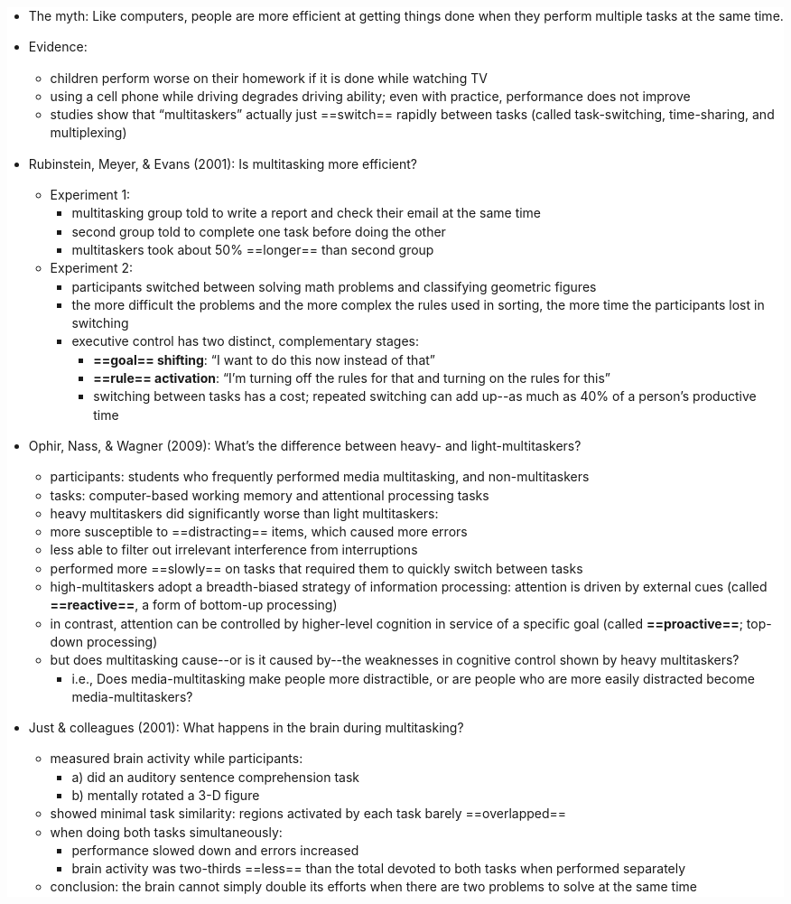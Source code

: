 - The myth: Like computers, people are more efficient at getting things done when they perform multiple tasks at the same time.

- Evidence:
	- children perform worse on their homework if it is done while watching TV
	- using a cell phone while driving degrades driving ability; even with practice, performance does not improve
	- studies show that “multitaskers” actually just ==switch== rapidly between tasks (called task-switching, time-sharing, and multiplexing)

- Rubinstein, Meyer, & Evans (2001): Is multitasking more efficient?
	- Experiment 1:
		- multitasking group told to write a report and check their email at the same time
		- second group told to complete one task before doing the other
		- multitaskers took about 50% ==longer== than second group
	- Experiment 2:
		- participants switched between solving math problems and classifying geometric figures
		- the more difficult the problems and the more complex the rules used in sorting, the more time the participants lost in switching
		- executive control has two distinct, complementary stages:
			- **==goal== shifting**: “I want to do this now instead of that”
			- **==rule== activation**: “I’m turning off the rules for that and turning on the rules for this”
			- switching between tasks has a cost; repeated switching can add up--as much as 40% of a person’s productive time

- Ophir, Nass, & Wagner (2009): What’s the difference between heavy- and light-multitaskers?
	- participants: students who frequently performed media multitasking, and non-multitaskers
	- tasks: computer-based working memory and attentional processing tasks
	- heavy multitaskers did significantly worse than light multitaskers:
	- more susceptible to ==distracting== items, which caused more errors
	- less able to filter out irrelevant interference from interruptions
	- performed more ==slowly== on tasks that required them to quickly switch between tasks
	- high-multitaskers adopt a breadth-biased strategy of information processing: attention is driven by external cues (called **==reactive==**, a form of bottom-up processing)
	- in contrast, attention can be controlled by higher-level cognition in service of a specific goal (called **==proactive==**; top-down processing)
	- but does multitasking cause--or is it caused by--the weaknesses in cognitive control shown by heavy multitaskers?
		- i.e., Does media-multitasking make people more distractible, or are people who are more easily distracted become media-multitaskers?

- Just & colleagues (2001): What happens in the brain during multitasking?
	- measured brain activity while participants:
		- a) did an auditory sentence comprehension task
		- b) mentally rotated a 3-D figure
	- showed minimal task similarity: regions activated by each task barely ==overlapped==
	- when doing both tasks simultaneously:
		- performance slowed down and errors increased
		- brain activity was two-thirds ==less== than the total devoted to both tasks when performed separately
	- conclusion: the brain cannot simply double its efforts when there are two problems to solve at the same time
